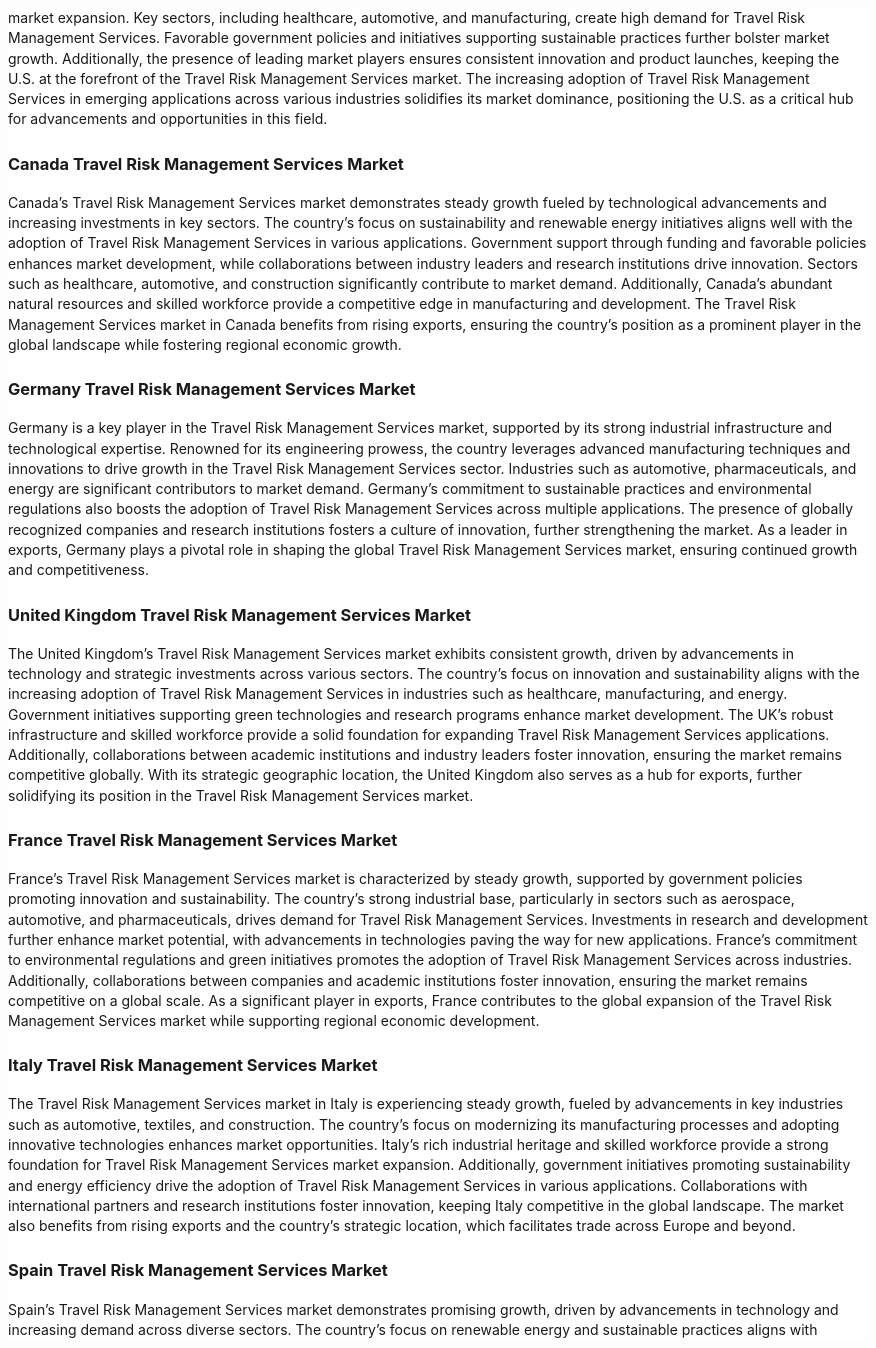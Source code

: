 market expansion. Key sectors, including healthcare, automotive, and manufacturing, create high demand for Travel Risk Management Services. Favorable government policies and initiatives supporting sustainable practices further bolster market growth. Additionally, the presence of leading market players ensures consistent innovation and product launches, keeping the U.S. at the forefront of the Travel Risk Management Services market. The increasing adoption of Travel Risk Management Services in emerging applications across various industries solidifies its market dominance, positioning the U.S. as a critical hub for advancements and opportunities in this field.</p><h3>Canada Travel Risk Management Services Market</h3><p>Canada&rsquo;s Travel Risk Management Services market demonstrates steady growth fueled by technological advancements and increasing investments in key sectors. The country&rsquo;s focus on sustainability and renewable energy initiatives aligns well with the adoption of Travel Risk Management Services in various applications. Government support through funding and favorable policies enhances market development, while collaborations between industry leaders and research institutions drive innovation. Sectors such as healthcare, automotive, and construction significantly contribute to market demand. Additionally, Canada&rsquo;s abundant natural resources and skilled workforce provide a competitive edge in manufacturing and development. The Travel Risk Management Services market in Canada benefits from rising exports, ensuring the country&rsquo;s position as a prominent player in the global landscape while fostering regional economic growth.</p><h3>Germany Travel Risk Management Services Market</h3><p>Germany is a key player in the Travel Risk Management Services market, supported by its strong industrial infrastructure and technological expertise. Renowned for its engineering prowess, the country leverages advanced manufacturing techniques and innovations to drive growth in the Travel Risk Management Services sector. Industries such as automotive, pharmaceuticals, and energy are significant contributors to market demand. Germany&rsquo;s commitment to sustainable practices and environmental regulations also boosts the adoption of Travel Risk Management Services across multiple applications. The presence of globally recognized companies and research institutions fosters a culture of innovation, further strengthening the market. As a leader in exports, Germany plays a pivotal role in shaping the global Travel Risk Management Services market, ensuring continued growth and competitiveness.</p><h3>United Kingdom Travel Risk Management Services Market</h3><p>The United Kingdom&rsquo;s Travel Risk Management Services market exhibits consistent growth, driven by advancements in technology and strategic investments across various sectors. The country&rsquo;s focus on innovation and sustainability aligns with the increasing adoption of Travel Risk Management Services in industries such as healthcare, manufacturing, and energy. Government initiatives supporting green technologies and research programs enhance market development. The UK&rsquo;s robust infrastructure and skilled workforce provide a solid foundation for expanding Travel Risk Management Services applications. Additionally, collaborations between academic institutions and industry leaders foster innovation, ensuring the market remains competitive globally. With its strategic geographic location, the United Kingdom also serves as a hub for exports, further solidifying its position in the Travel Risk Management Services market.</p><h3>France Travel Risk Management Services Market</h3><p>France&rsquo;s Travel Risk Management Services market is characterized by steady growth, supported by government policies promoting innovation and sustainability. The country&rsquo;s strong industrial base, particularly in sectors such as aerospace, automotive, and pharmaceuticals, drives demand for Travel Risk Management Services. Investments in research and development further enhance market potential, with advancements in technologies paving the way for new applications. France&rsquo;s commitment to environmental regulations and green initiatives promotes the adoption of Travel Risk Management Services across industries. Additionally, collaborations between companies and academic institutions foster innovation, ensuring the market remains competitive on a global scale. As a significant player in exports, France contributes to the global expansion of the Travel Risk Management Services market while supporting regional economic development.</p><h3>Italy Travel Risk Management Services Market</h3><p>The Travel Risk Management Services market in Italy is experiencing steady growth, fueled by advancements in key industries such as automotive, textiles, and construction. The country&rsquo;s focus on modernizing its manufacturing processes and adopting innovative technologies enhances market opportunities. Italy&rsquo;s rich industrial heritage and skilled workforce provide a strong foundation for Travel Risk Management Services market expansion. Additionally, government initiatives promoting sustainability and energy efficiency drive the adoption of Travel Risk Management Services in various applications. Collaborations with international partners and research institutions foster innovation, keeping Italy competitive in the global landscape. The market also benefits from rising exports and the country&rsquo;s strategic location, which facilitates trade across Europe and beyond.</p><h3>Spain Travel Risk Management Services Market</h3><p>Spain&rsquo;s Travel Risk Management Services market demonstrates promising growth, driven by advancements in technology and increasing demand across diverse sectors. The country&rsquo;s focus on renewable energy and sustainable practices aligns with
